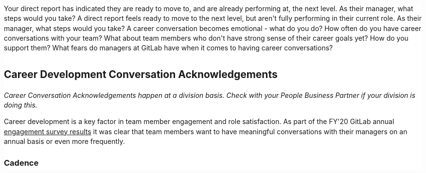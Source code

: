   <tr>
    <td>Your direct report has indicated they are ready to move to, and are already performing at, the next level. As their manager, what steps would you take?</td>
    <td><iframe width="400" height="250" src="https://www.youtube.com/embed/a2-lnhVvM2M" title="YouTube video player" frameborder="0" allow="accelerometer; autoplay; clipboard-write; encrypted-media; gyroscope; picture-in-picture" allowfullscreen></iframe></td>
  </tr>
  <tr>
    <td>A direct report feels ready to move to the next level, but aren't fully performing in their current role. As their manager, what steps would you take?</td>
    <td><iframe width="400" height="250" src="https://www.youtube.com/embed/MuXQcorCVcs" title="YouTube video player" frameborder="0" allow="accelerometer; autoplay; clipboard-write; encrypted-media; gyroscope; picture-in-picture" allowfullscreen></iframe></td>
  </tr>
  <tr>
    <td>A career conversation becomes emotional - what do you do?</td>
    <td><iframe width="400" height="250" src="https://www.youtube.com/embed/sJRFS08V_-Y" title="YouTube video player" frameborder="0" allow="accelerometer; autoplay; clipboard-write; encrypted-media; gyroscope; picture-in-picture" allowfullscreen></iframe></td>
  </tr>
  <tr>
    <td>How often do you have career conversations with your team?</td>
    <td><iframe width="400" height="250" src="https://www.youtube.com/embed/uFKoU53Vj8U" title="YouTube video player" frameborder="0" allow="accelerometer; autoplay; clipboard-write; encrypted-media; gyroscope; picture-in-picture" allowfullscreen></iframe></td>
  </tr>
  <tr>
    <td>What about team members who don't have strong sense of their career goals yet? How do you support them?</td>
    <td><iframe width="400" height="250" src="https://www.youtube.com/embed/pSAjpQxEx04" title="YouTube video player" frameborder="0" allow="accelerometer; autoplay; clipboard-write; encrypted-media; gyroscope; picture-in-picture" allowfullscreen></iframe></td>
  </tr>
  <tr>
    <td>What fears do managers at GitLab have when it comes to having career conversations?</td>
    <td><iframe width="400" height="250" src="https://www.youtube.com/embed/oHlrlAlRB7Y" title="YouTube video player" frameborder="0" allow="accelerometer; autoplay; clipboard-write; encrypted-media; gyroscope; picture-in-picture" allowfullscreen></iframe></td>
  </tr>
</table>

## Career Development Conversation Acknowledgements

_Career Conversation Acknowledgements happen at a division basis. Check with your People Business Partner if your division is doing this._

Career development is a key factor in team member engagement and role satisfaction. As part of the FY'20 GitLab annual [engagement survey results](/handbook/people-group/engagement/) it was clear that team members want to have meaningful conversations with their managers on an annual basis or even more frequently.

### Cadence
